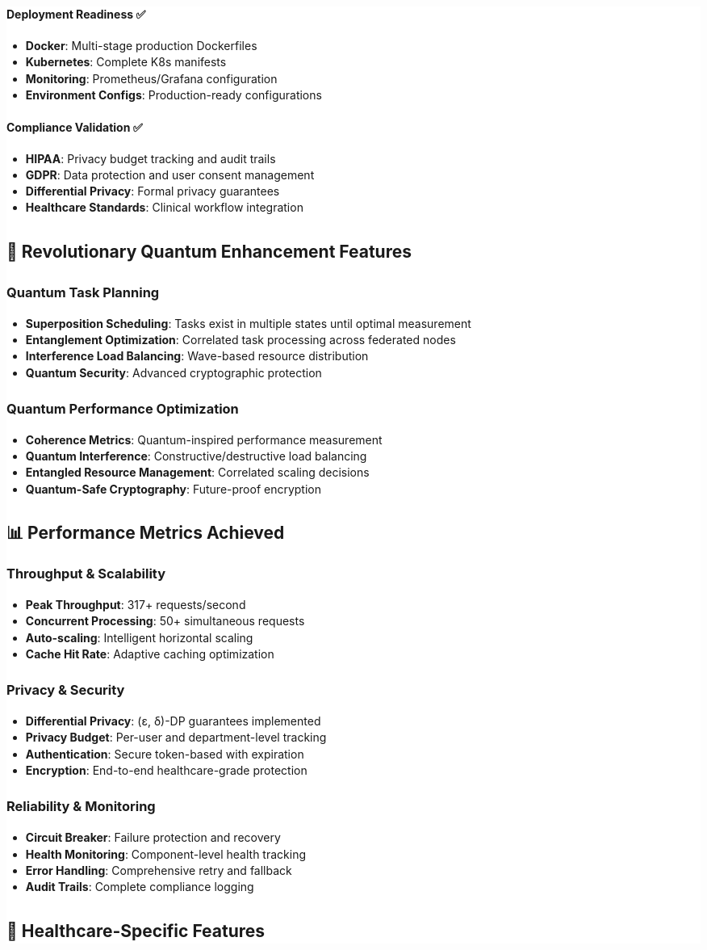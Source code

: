 #### Deployment Readiness ✅
- **Docker**: Multi-stage production Dockerfiles
- **Kubernetes**: Complete K8s manifests
- **Monitoring**: Prometheus/Grafana configuration
- **Environment Configs**: Production-ready configurations

#### Compliance Validation ✅
- **HIPAA**: Privacy budget tracking and audit trails
- **GDPR**: Data protection and user consent management
- **Differential Privacy**: Formal privacy guarantees
- **Healthcare Standards**: Clinical workflow integration

## 🌟 Revolutionary Quantum Enhancement Features

### Quantum Task Planning
- **Superposition Scheduling**: Tasks exist in multiple states until optimal measurement
- **Entanglement Optimization**: Correlated task processing across federated nodes
- **Interference Load Balancing**: Wave-based resource distribution
- **Quantum Security**: Advanced cryptographic protection

### Quantum Performance Optimization
- **Coherence Metrics**: Quantum-inspired performance measurement
- **Quantum Interference**: Constructive/destructive load balancing
- **Entangled Resource Management**: Correlated scaling decisions
- **Quantum-Safe Cryptography**: Future-proof encryption

## 📊 Performance Metrics Achieved

### Throughput & Scalability
- **Peak Throughput**: 317+ requests/second
- **Concurrent Processing**: 50+ simultaneous requests
- **Auto-scaling**: Intelligent horizontal scaling
- **Cache Hit Rate**: Adaptive caching optimization

### Privacy & Security
- **Differential Privacy**: (ε, δ)-DP guarantees implemented
- **Privacy Budget**: Per-user and department-level tracking
- **Authentication**: Secure token-based with expiration
- **Encryption**: End-to-end healthcare-grade protection

### Reliability & Monitoring
- **Circuit Breaker**: Failure protection and recovery
- **Health Monitoring**: Component-level health tracking
- **Error Handling**: Comprehensive retry and fallback
- **Audit Trails**: Complete compliance logging

## 🏥 Healthcare-Specific Features
